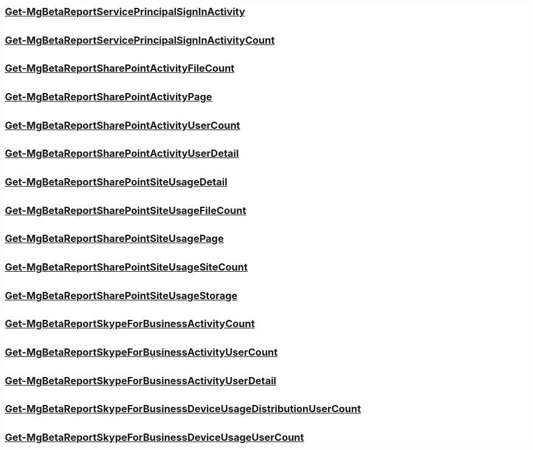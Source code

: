 ### [Get-MgBetaReportServicePrincipalSignInActivity](Get-MgBetaReportServicePrincipalSignInActivity.md)

### [Get-MgBetaReportServicePrincipalSignInActivityCount](Get-MgBetaReportServicePrincipalSignInActivityCount.md)

### [Get-MgBetaReportSharePointActivityFileCount](Get-MgBetaReportSharePointActivityFileCount.md)

### [Get-MgBetaReportSharePointActivityPage](Get-MgBetaReportSharePointActivityPage.md)

### [Get-MgBetaReportSharePointActivityUserCount](Get-MgBetaReportSharePointActivityUserCount.md)

### [Get-MgBetaReportSharePointActivityUserDetail](Get-MgBetaReportSharePointActivityUserDetail.md)

### [Get-MgBetaReportSharePointSiteUsageDetail](Get-MgBetaReportSharePointSiteUsageDetail.md)

### [Get-MgBetaReportSharePointSiteUsageFileCount](Get-MgBetaReportSharePointSiteUsageFileCount.md)

### [Get-MgBetaReportSharePointSiteUsagePage](Get-MgBetaReportSharePointSiteUsagePage.md)

### [Get-MgBetaReportSharePointSiteUsageSiteCount](Get-MgBetaReportSharePointSiteUsageSiteCount.md)

### [Get-MgBetaReportSharePointSiteUsageStorage](Get-MgBetaReportSharePointSiteUsageStorage.md)

### [Get-MgBetaReportSkypeForBusinessActivityCount](Get-MgBetaReportSkypeForBusinessActivityCount.md)

### [Get-MgBetaReportSkypeForBusinessActivityUserCount](Get-MgBetaReportSkypeForBusinessActivityUserCount.md)

### [Get-MgBetaReportSkypeForBusinessActivityUserDetail](Get-MgBetaReportSkypeForBusinessActivityUserDetail.md)

### [Get-MgBetaReportSkypeForBusinessDeviceUsageDistributionUserCount](Get-MgBetaReportSkypeForBusinessDeviceUsageDistributionUserCount.md)

### [Get-MgBetaReportSkypeForBusinessDeviceUsageUserCount](Get-MgBetaReportSkypeForBusinessDeviceUsageUserCount.md)

